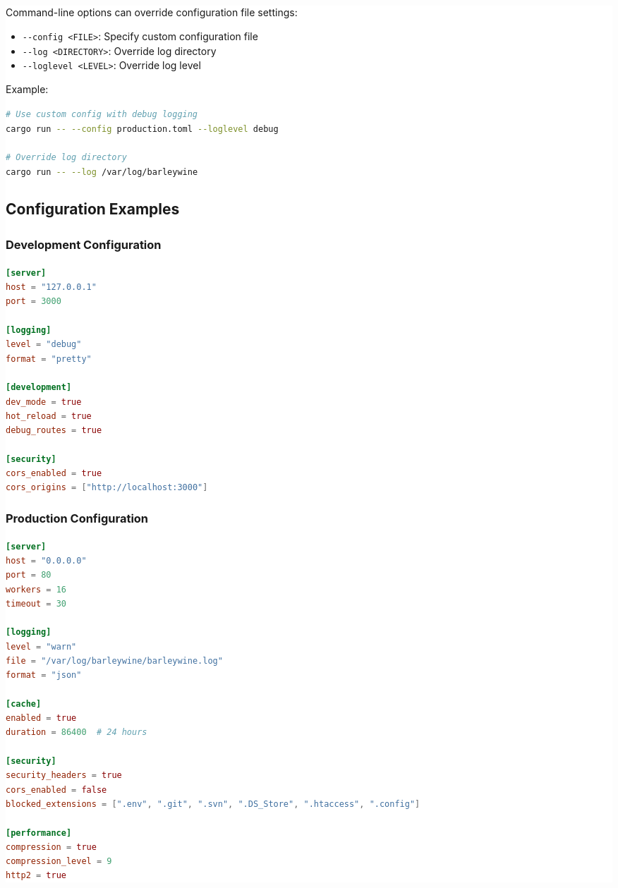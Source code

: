 Command-line options can override configuration file settings:

- `--config <FILE>`: Specify custom configuration file
- `--log <DIRECTORY>`: Override log directory
- `--loglevel <LEVEL>`: Override log level

Example:
```bash
# Use custom config with debug logging
cargo run -- --config production.toml --loglevel debug

# Override log directory
cargo run -- --log /var/log/barleywine
```

## Configuration Examples

### Development Configuration
```toml
[server]
host = "127.0.0.1"
port = 3000

[logging]
level = "debug"
format = "pretty"

[development]
dev_mode = true
hot_reload = true
debug_routes = true

[security]
cors_enabled = true
cors_origins = ["http://localhost:3000"]
```

### Production Configuration
```toml
[server]
host = "0.0.0.0"
port = 80
workers = 16
timeout = 30

[logging]
level = "warn"
file = "/var/log/barleywine/barleywine.log"
format = "json"

[cache]
enabled = true
duration = 86400  # 24 hours

[security]
security_headers = true
cors_enabled = false
blocked_extensions = [".env", ".git", ".svn", ".DS_Store", ".htaccess", ".config"]

[performance]
compression = true
compression_level = 9
http2 = true

```